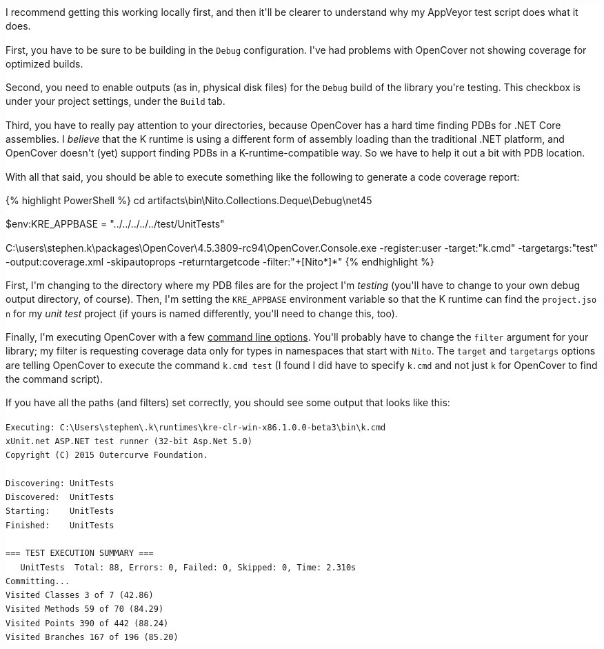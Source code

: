 I recommend getting this working locally first, and then it'll be clearer to understand why my AppVeyor test script does what it does.

First, you have to be sure to be building in the `Debug` configuration. I've had problems with OpenCover not showing coverage for optimized builds.

Second, you need to enable outputs (as in, physical disk files) for the `Debug` build of the library you're testing. This checkbox is under your project settings, under the `Build` tab.

Third, you have to really pay attention to your directories, because OpenCover has a hard time finding PDBs for .NET Core assemblies. I *believe* that the K runtime is using a different form of assembly loading than the traditional .NET platform, and OpenCover doesn't (yet) support finding PDBs in a K-runtime-compatible way. So we have to help it out a bit with PDB location.

With all that said, you should be able to execute something like the following to generate a code coverage report:

{% highlight PowerShell %}
cd artifacts\bin\Nito.Collections.Deque\Debug\net45

$env:KRE_APPBASE = "../../../../../test/UnitTests"

C:\users\stephen\.k\packages\OpenCover\4.5.3809-rc94\OpenCover.Console.exe -register:user -target:"k.cmd" -targetargs:"test" -output:coverage.xml -skipautoprops -returntargetcode -filter:"+[Nito*]*"
{% endhighlight %}

First, I'm changing to the directory where my PDB files are for the project I'm *testing* (you'll have to change to your own debug output directory, of course). Then, I'm setting the `KRE_APPBASE` environment variable so that the K runtime can find the `project.json` for my *unit test* project (if yours is named differently, you'll need to change this, too).

Finally, I'm executing OpenCover with a few [command line options](https://github.com/opencover/opencover/wiki/Usage). You'll probably have to change the `filter` argument for your library; my filter is requesting coverage data only for types in namespaces that start with `Nito`. The `target` and `targetargs` options are telling OpenCover to execute the command `k.cmd test` (I found I did have to specify `k.cmd` and not just `k` for OpenCover to find the command script).

If you have all the paths (and filters) set correctly, you should see some output that looks like this:

    Executing: C:\Users\stephen\.k\runtimes\kre-clr-win-x86.1.0.0-beta3\bin\k.cmd
    xUnit.net ASP.NET test runner (32-bit Asp.Net 5.0)
    Copyright (C) 2015 Outercurve Foundation.

    Discovering: UnitTests
    Discovered:  UnitTests
    Starting:    UnitTests
    Finished:    UnitTests

    === TEST EXECUTION SUMMARY ===
       UnitTests  Total: 88, Errors: 0, Failed: 0, Skipped: 0, Time: 2.310s
    Committing...
    Visited Classes 3 of 7 (42.86)
    Visited Methods 59 of 70 (84.29)
    Visited Points 390 of 442 (88.24)
    Visited Branches 167 of 196 (85.20)
